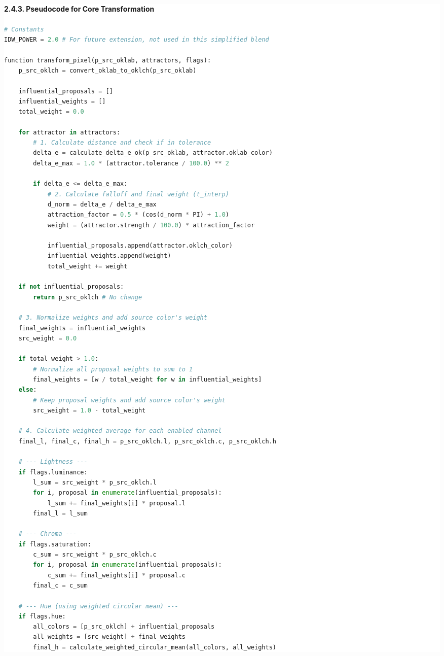 #### 2.4.3. Pseudocode for Core Transformation
```python
# Constants
IDW_POWER = 2.0 # For future extension, not used in this simplified blend

function transform_pixel(p_src_oklab, attractors, flags):
    p_src_oklch = convert_oklab_to_oklch(p_src_oklab)
    
    influential_proposals = []
    influential_weights = []
    total_weight = 0.0

    for attractor in attractors:
        # 1. Calculate distance and check if in tolerance
        delta_e = calculate_delta_e_ok(p_src_oklab, attractor.oklab_color)
        delta_e_max = 1.0 * (attractor.tolerance / 100.0) ** 2

        if delta_e <= delta_e_max:
            # 2. Calculate falloff and final weight (t_interp)
            d_norm = delta_e / delta_e_max
            attraction_factor = 0.5 * (cos(d_norm * PI) + 1.0)
            weight = (attractor.strength / 100.0) * attraction_factor

            influential_proposals.append(attractor.oklch_color)
            influential_weights.append(weight)
            total_weight += weight

    if not influential_proposals:
        return p_src_oklch # No change

    # 3. Normalize weights and add source color's weight
    final_weights = influential_weights
    src_weight = 0.0
    
    if total_weight > 1.0:
        # Normalize all proposal weights to sum to 1
        final_weights = [w / total_weight for w in influential_weights]
    else:
        # Keep proposal weights and add source color's weight
        src_weight = 1.0 - total_weight

    # 4. Calculate weighted average for each enabled channel
    final_l, final_c, final_h = p_src_oklch.l, p_src_oklch.c, p_src_oklch.h
    
    # --- Lightness ---
    if flags.luminance:
        l_sum = src_weight * p_src_oklch.l
        for i, proposal in enumerate(influential_proposals):
            l_sum += final_weights[i] * proposal.l
        final_l = l_sum
        
    # --- Chroma ---
    if flags.saturation:
        c_sum = src_weight * p_src_oklch.c
        for i, proposal in enumerate(influential_proposals):
            c_sum += final_weights[i] * proposal.c
        final_c = c_sum

    # --- Hue (using weighted circular mean) ---
    if flags.hue:
        all_colors = [p_src_oklch] + influential_proposals
        all_weights = [src_weight] + final_weights
        final_h = calculate_weighted_circular_mean(all_colors, all_weights)
```